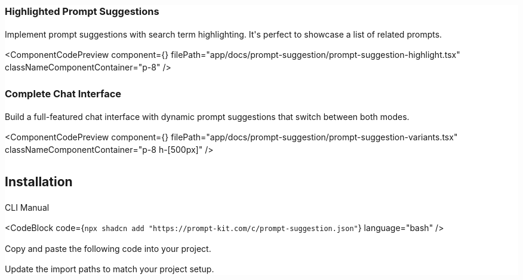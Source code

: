 ### Highlighted Prompt Suggestions

Implement prompt suggestions with search term highlighting. It's perfect to showcase a list of related prompts.

<ComponentCodePreview
  component={<PromptSuggestionHighlight />}
  filePath="app/docs/prompt-suggestion/prompt-suggestion-highlight.tsx"
  classNameComponentContainer="p-8"
/>

### Complete Chat Interface

Build a full-featured chat interface with dynamic prompt suggestions that switch between both modes.

<ComponentCodePreview
  component={<PromptSuggestionVariants />}
  filePath="app/docs/prompt-suggestion/prompt-suggestion-variants.tsx"
  classNameComponentContainer="p-8 h-[500px]"
/>

## Installation

<Tabs defaultValue="cli">

<TabsList>
  <TabsTrigger value="cli">CLI</TabsTrigger>
  <TabsTrigger value="manual">Manual</TabsTrigger>
</TabsList>

<TabsContent value="cli">

<CodeBlock
  code={`npx shadcn add "https://prompt-kit.com/c/prompt-suggestion.json"`}
  language="bash"
/>

</TabsContent>

<TabsContent value="manual">

<Steps>

<Step>Copy and paste the following code into your project.</Step>

<CodeBlock
  filePath="components/prompt-kit/prompt-suggestion.tsx"
  language="tsx"
/>

<Step>Update the import paths to match your project setup.</Step>

</Steps>

</TabsContent>
